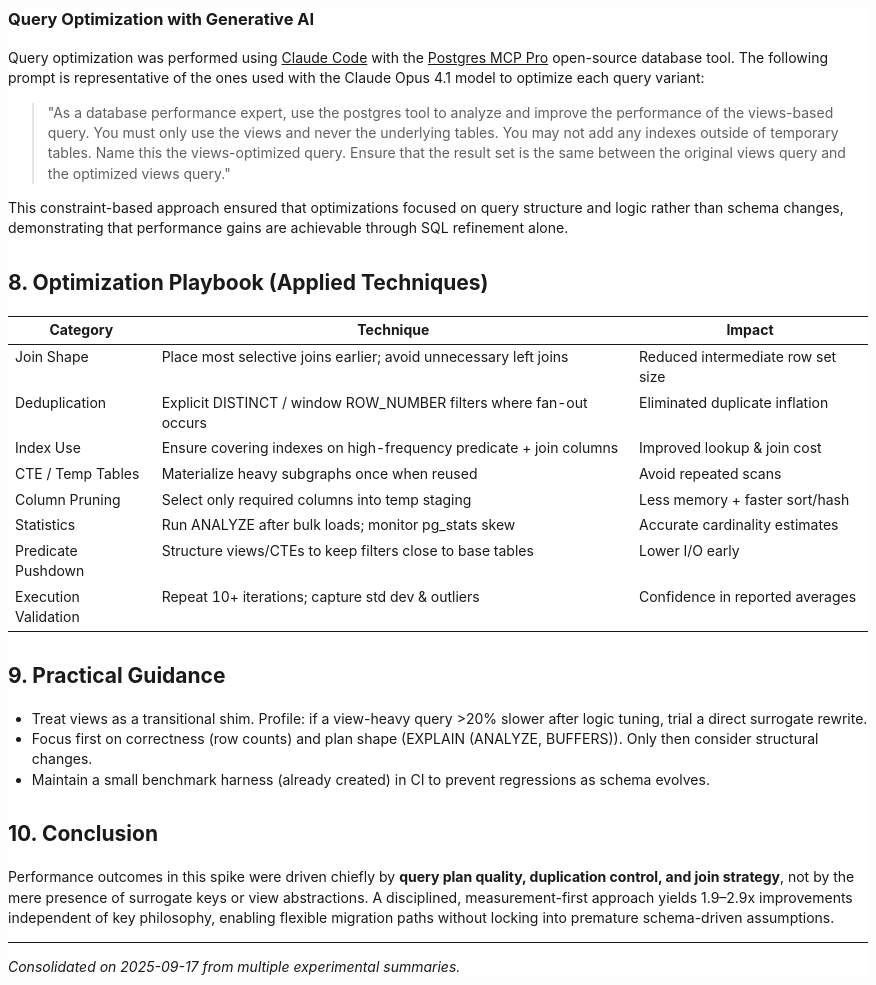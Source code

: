 ### Query Optimization with Generative AI

Query optimization was performed using [Claude Code](https://claude.com/product/claude-code) with the [Postgres MCP Pro](https://github.com/crystaldba/postgres-mcp) open-source database tool. The following prompt is representative of the ones used with the Claude Opus 4.1 model to optimize each query variant:

> "As a database performance expert, use the postgres tool to analyze and improve the performance of the views-based query. You must only use the views and never the underlying tables. You may not add any indexes outside of temporary tables. Name this the views-optimized query. Ensure that the result set is the same between the original views query and the optimized views query."

This constraint-based approach ensured that optimizations focused on query structure and logic rather than schema changes, demonstrating that performance gains are achievable through SQL refinement alone.

## 8. Optimization Playbook (Applied Techniques)

| Category | Technique | Impact |
|----------|----------|--------|
| Join Shape | Place most selective joins earlier; avoid unnecessary left joins | Reduced intermediate row set size |
| Deduplication | Explicit DISTINCT / window ROW_NUMBER filters where fan-out occurs | Eliminated duplicate inflation |
| Index Use | Ensure covering indexes on high-frequency predicate + join columns | Improved lookup & join cost |
| CTE / Temp Tables | Materialize heavy subgraphs once when reused | Avoid repeated scans |
| Column Pruning | Select only required columns into temp staging | Less memory + faster sort/hash |
| Statistics | Run ANALYZE after bulk loads; monitor pg_stats skew | Accurate cardinality estimates |
| Predicate Pushdown | Structure views/CTEs to keep filters close to base tables | Lower I/O early |
| Execution Validation | Repeat 10+ iterations; capture std dev & outliers | Confidence in reported averages |

## 9. Practical Guidance

- Treat views as a transitional shim. Profile: if a view-heavy query >20% slower after logic tuning, trial a direct surrogate rewrite.
- Focus first on correctness (row counts) and plan shape (EXPLAIN (ANALYZE, BUFFERS)). Only then consider structural changes.
- Maintain a small benchmark harness (already created) in CI to prevent regressions as schema evolves.

## 10. Conclusion

Performance outcomes in this spike were driven chiefly by **query plan quality, duplication control, and join strategy**, not by the mere presence of surrogate keys or view abstractions. A disciplined, measurement-first approach yields 1.9–2.9x improvements independent of key philosophy, enabling flexible migration paths without locking into premature schema-driven assumptions.

---
*Consolidated on 2025-09-17 from multiple experimental summaries.*

